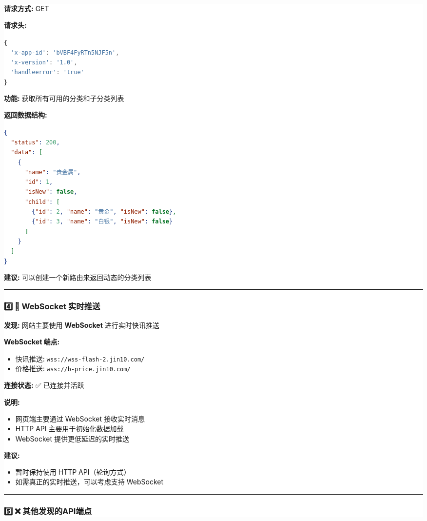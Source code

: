 **请求方式:** GET

**请求头:**
```javascript
{
  'x-app-id': 'bVBF4FyRTn5NJF5n',
  'x-version': '1.0',
  'handleerror': 'true'
}
```

**功能:** 获取所有可用的分类和子分类列表

**返回数据结构:**
```json
{
  "status": 200,
  "data": [
    {
      "name": "贵金属",
      "id": 1,
      "isNew": false,
      "child": [
        {"id": 2, "name": "黄金", "isNew": false},
        {"id": 3, "name": "白银", "isNew": false}
      ]
    }
  ]
}
```

**建议:** 可以创建一个新路由来返回动态的分类列表

---

### 4️⃣ 🔴 WebSocket 实时推送

**发现:** 网站主要使用 **WebSocket** 进行实时快讯推送

**WebSocket 端点:**
- 快讯推送: `wss://wss-flash-2.jin10.com/`
- 价格推送: `wss://b-price.jin10.com/`

**连接状态:** ✅ 已连接并活跃

**说明:**
- 网页端主要通过 WebSocket 接收实时消息
- HTTP API 主要用于初始化数据加载
- WebSocket 提供更低延迟的实时推送

**建议:** 
- 暂时保持使用 HTTP API（轮询方式）
- 如需真正的实时推送，可以考虑支持 WebSocket

---

### 5️⃣ ❌ 其他发现的API端点
